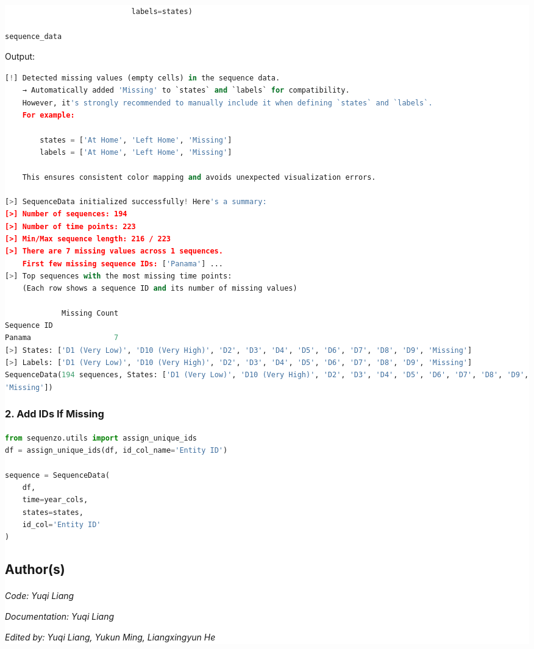 ```python
                             labels=states)

sequence_data
```

Output:

```python
[!] Detected missing values (empty cells) in the sequence data.
    → Automatically added 'Missing' to `states` and `labels` for compatibility.
    However, it's strongly recommended to manually include it when defining `states` and `labels`.
    For example:

        states = ['At Home', 'Left Home', 'Missing']
        labels = ['At Home', 'Left Home', 'Missing']

    This ensures consistent color mapping and avoids unexpected visualization errors.

[>] SequenceData initialized successfully! Here's a summary:
[>] Number of sequences: 194
[>] Number of time points: 223
[>] Min/Max sequence length: 216 / 223
[>] There are 7 missing values across 1 sequences.
    First few missing sequence IDs: ['Panama'] ...
[>] Top sequences with the most missing time points:
    (Each row shows a sequence ID and its number of missing values)

             Missing Count
Sequence ID               
Panama                   7
[>] States: ['D1 (Very Low)', 'D10 (Very High)', 'D2', 'D3', 'D4', 'D5', 'D6', 'D7', 'D8', 'D9', 'Missing']
[>] Labels: ['D1 (Very Low)', 'D10 (Very High)', 'D2', 'D3', 'D4', 'D5', 'D6', 'D7', 'D8', 'D9', 'Missing']
SequenceData(194 sequences, States: ['D1 (Very Low)', 'D10 (Very High)', 'D2', 'D3', 'D4', 'D5', 'D6', 'D7', 'D8', 'D9', 'Missing'])
```

### 2. Add IDs If Missing

```python
from sequenzo.utils import assign_unique_ids
df = assign_unique_ids(df, id_col_name='Entity ID')

sequence = SequenceData(
    df,
    time=year_cols,
    states=states,
    id_col='Entity ID'
)
```

## Author(s)

_Code: Yuqi Liang_

_Documentation: Yuqi Liang_

_Edited by: Yuqi Liang, Yukun Ming, Liangxingyun He_